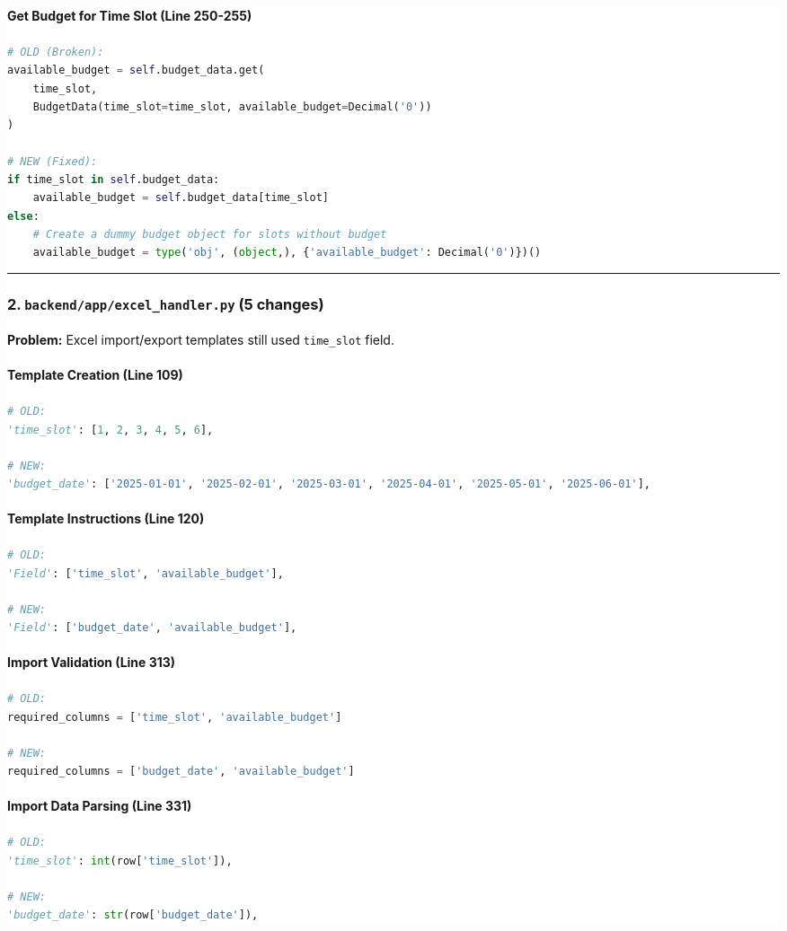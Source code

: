 #### Get Budget for Time Slot (Line 250-255)
```python
# OLD (Broken):
available_budget = self.budget_data.get(
    time_slot, 
    BudgetData(time_slot=time_slot, available_budget=Decimal('0'))
)

# NEW (Fixed):
if time_slot in self.budget_data:
    available_budget = self.budget_data[time_slot]
else:
    # Create a dummy budget object for slots without budget
    available_budget = type('obj', (object,), {'available_budget': Decimal('0')})()
```

---

### 2. **`backend/app/excel_handler.py`** (5 changes)

**Problem:** Excel import/export templates still used `time_slot` field.

#### Template Creation (Line 109)
```python
# OLD:
'time_slot': [1, 2, 3, 4, 5, 6],

# NEW:
'budget_date': ['2025-01-01', '2025-02-01', '2025-03-01', '2025-04-01', '2025-05-01', '2025-06-01'],
```

#### Template Instructions (Line 120)
```python
# OLD:
'Field': ['time_slot', 'available_budget'],

# NEW:
'Field': ['budget_date', 'available_budget'],
```

#### Import Validation (Line 313)
```python
# OLD:
required_columns = ['time_slot', 'available_budget']

# NEW:
required_columns = ['budget_date', 'available_budget']
```

#### Import Data Parsing (Line 331)
```python
# OLD:
'time_slot': int(row['time_slot']),

# NEW:
'budget_date': str(row['budget_date']),
```

